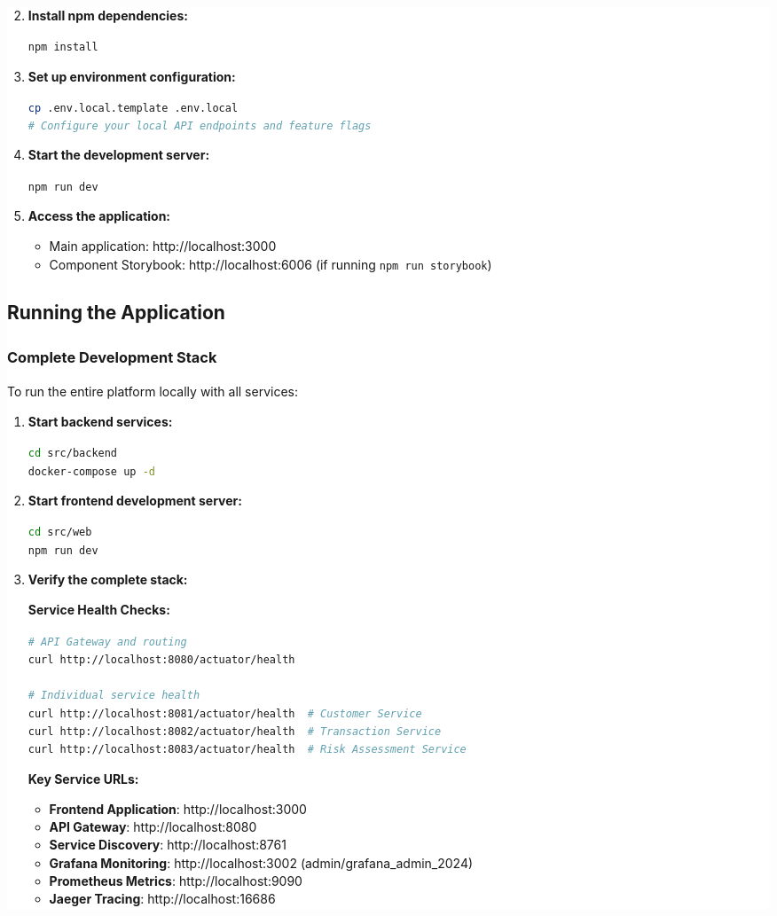2. **Install npm dependencies:**
   ```bash
   npm install
   ```

3. **Set up environment configuration:**
   ```bash
   cp .env.local.template .env.local
   # Configure your local API endpoints and feature flags
   ```

4. **Start the development server:**
   ```bash
   npm run dev
   ```

5. **Access the application:**
   - Main application: http://localhost:3000
   - Component Storybook: http://localhost:6006 (if running `npm run storybook`)

## Running the Application

### Complete Development Stack

To run the entire platform locally with all services:

1. **Start backend services:**
   ```bash
   cd src/backend
   docker-compose up -d
   ```

2. **Start frontend development server:**
   ```bash
   cd src/web
   npm run dev
   ```

3. **Verify the complete stack:**
   
   **Service Health Checks:**
   ```bash
   # API Gateway and routing
   curl http://localhost:8080/actuator/health
   
   # Individual service health
   curl http://localhost:8081/actuator/health  # Customer Service
   curl http://localhost:8082/actuator/health  # Transaction Service
   curl http://localhost:8083/actuator/health  # Risk Assessment Service
   ```

   **Key Service URLs:**
   - **Frontend Application**: http://localhost:3000
   - **API Gateway**: http://localhost:8080
   - **Service Discovery**: http://localhost:8761
   - **Grafana Monitoring**: http://localhost:3002 (admin/grafana_admin_2024)
   - **Prometheus Metrics**: http://localhost:9090
   - **Jaeger Tracing**: http://localhost:16686
